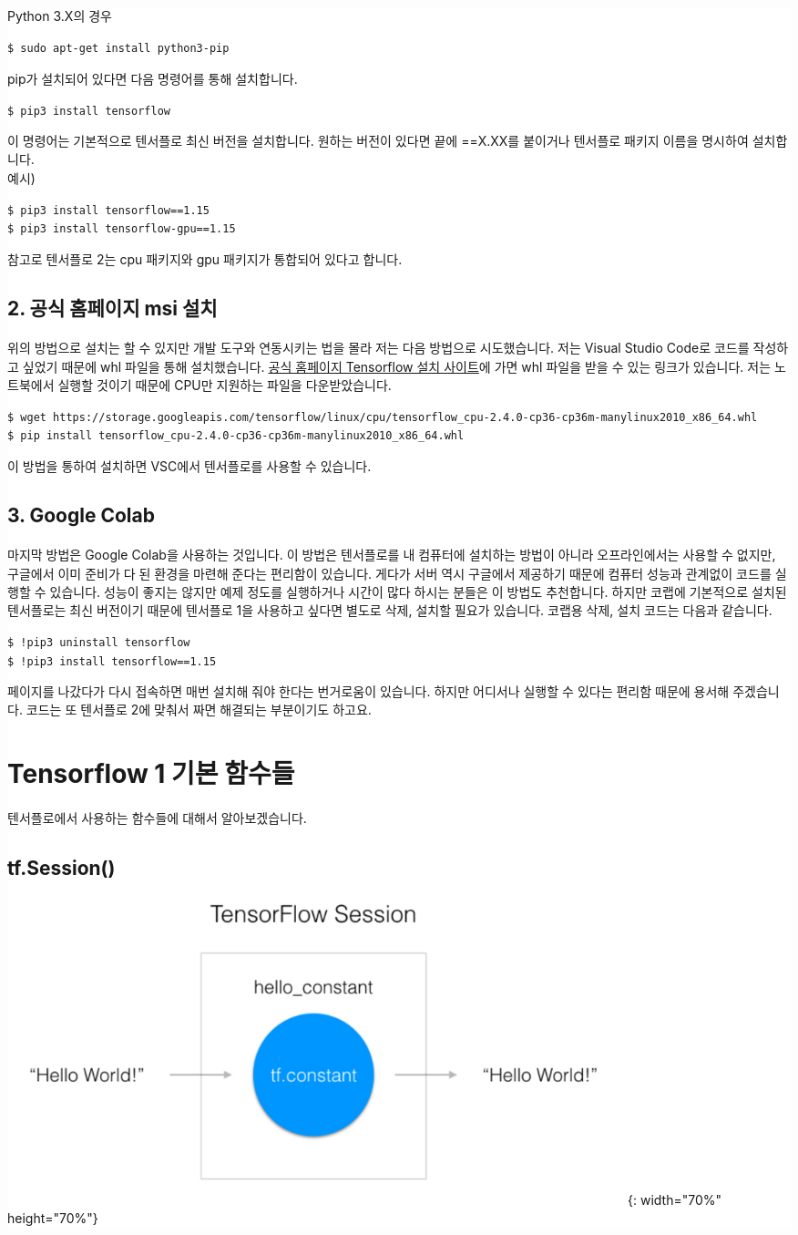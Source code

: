 Python 3.X의 경우
```
$ sudo apt-get install python3-pip
```

pip가 설치되어 있다면 다음 명령어를 통해 설치합니다.
```
$ pip3 install tensorflow
```

이 명령어는 기본적으로 텐서플로 최신 버전을 설치합니다. 원하는 버전이 있다면 끝에 ==X.XX를 붙이거나 텐서플로 패키지 이름을 명시하여 설치합니다.  
예시)
```
$ pip3 install tensorflow==1.15
$ pip3 install tensorflow-gpu==1.15
```
참고로 텐서플로 2는 cpu 패키지와 gpu 패키지가 통합되어 있다고 합니다.

## 2. 공식 홈페이지 msi 설치
위의 방법으로 설치는 할 수 있지만 개발 도구와 연동시키는 법을 몰라 저는 다음 방법으로 시도했습니다. 저는 Visual Studio Code로 코드를 작성하고 싶었기 때문에 whl 파일을 통해 설치했습니다. [공식 홈페이지 Tensorflow 설치 사이트](https://www.tensorflow.org/install/pip?hl=ko)에 가면 whl 파일을 받을 수 있는 링크가 있습니다. 저는 노트북에서 실행할 것이기 때문에 CPU만 지원하는 파일을 다운받았습니다.
```
$ wget https://storage.googleapis.com/tensorflow/linux/cpu/tensorflow_cpu-2.4.0-cp36-cp36m-manylinux2010_x86_64.whl
$ pip install tensorflow_cpu-2.4.0-cp36-cp36m-manylinux2010_x86_64.whl
```
이 방법을 통하여 설치하면 VSC에서 텐서플로를 사용할 수 있습니다.

## 3. Google Colab
마지막 방법은 Google Colab을 사용하는 것입니다. 이 방법은 텐서플로를 내 컴퓨터에 설치하는 방법이 아니라 오프라인에서는 사용할 수 없지만, 구글에서 이미 준비가 다 된 환경을 마련해 준다는 편리함이 있습니다. 게다가 서버 역시 구글에서 제공하기 때문에 컴퓨터 성능과 관계없이 코드를 실행할 수 있습니다. 성능이 좋지는 않지만 예제 정도를 실행하거나 시간이 많다 하시는 분들은 이 방법도 추천합니다. 하지만 코랩에 기본적으로 설치된 텐서플로는 최신 버전이기 때문에 텐서플로 1을 사용하고 싶다면 별도로 삭제, 설치할 필요가 있습니다. 코랩용 삭제, 설치 코드는 다음과 같습니다.
```
$ !pip3 uninstall tensorflow
$ !pip3 install tensorflow==1.15
```
페이지를 나갔다가 다시 접속하면 매번 설치해 줘야 한다는 번거로움이 있습니다. 하지만 어디서나 실행할 수 있다는 편리함 때문에 용서해 주겠습니다. 코드는 또 텐서플로 2에 맞춰서 짜면 해결되는 부분이기도 하고요.

# Tensorflow 1 기본 함수들
텐서플로에서 사용하는 함수들에 대해서 알아보겠습니다.
## tf.Session()
![session](/assets/img/deeplearning/session.png){: width="70%" height="70%"}  
